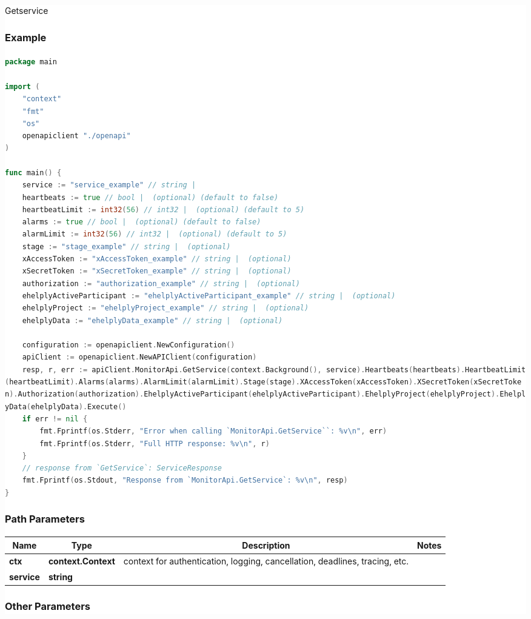 Getservice

### Example

```go
package main

import (
    "context"
    "fmt"
    "os"
    openapiclient "./openapi"
)

func main() {
    service := "service_example" // string | 
    heartbeats := true // bool |  (optional) (default to false)
    heartbeatLimit := int32(56) // int32 |  (optional) (default to 5)
    alarms := true // bool |  (optional) (default to false)
    alarmLimit := int32(56) // int32 |  (optional) (default to 5)
    stage := "stage_example" // string |  (optional)
    xAccessToken := "xAccessToken_example" // string |  (optional)
    xSecretToken := "xSecretToken_example" // string |  (optional)
    authorization := "authorization_example" // string |  (optional)
    ehelplyActiveParticipant := "ehelplyActiveParticipant_example" // string |  (optional)
    ehelplyProject := "ehelplyProject_example" // string |  (optional)
    ehelplyData := "ehelplyData_example" // string |  (optional)

    configuration := openapiclient.NewConfiguration()
    apiClient := openapiclient.NewAPIClient(configuration)
    resp, r, err := apiClient.MonitorApi.GetService(context.Background(), service).Heartbeats(heartbeats).HeartbeatLimit(heartbeatLimit).Alarms(alarms).AlarmLimit(alarmLimit).Stage(stage).XAccessToken(xAccessToken).XSecretToken(xSecretToken).Authorization(authorization).EhelplyActiveParticipant(ehelplyActiveParticipant).EhelplyProject(ehelplyProject).EhelplyData(ehelplyData).Execute()
    if err != nil {
        fmt.Fprintf(os.Stderr, "Error when calling `MonitorApi.GetService``: %v\n", err)
        fmt.Fprintf(os.Stderr, "Full HTTP response: %v\n", r)
    }
    // response from `GetService`: ServiceResponse
    fmt.Fprintf(os.Stdout, "Response from `MonitorApi.GetService`: %v\n", resp)
}
```

### Path Parameters


Name | Type | Description  | Notes
------------- | ------------- | ------------- | -------------
**ctx** | **context.Context** | context for authentication, logging, cancellation, deadlines, tracing, etc.
**service** | **string** |  | 

### Other Parameters
